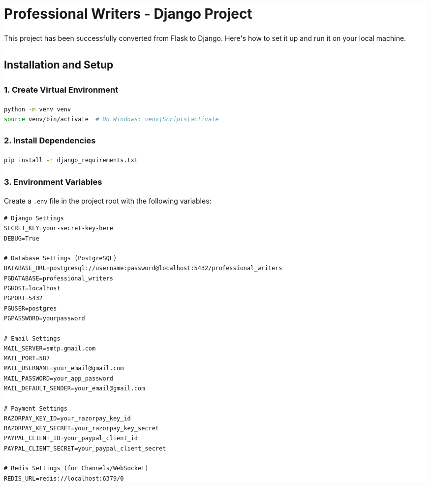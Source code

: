 # Professional Writers - Django Project

This project has been successfully converted from Flask to Django. Here's how to set it up and run it on your local machine.

## Installation and Setup

### 1. Create Virtual Environment
```bash
python -m venv venv
source venv/bin/activate  # On Windows: venv\Scripts\activate
```

### 2. Install Dependencies
```bash
pip install -r django_requirements.txt
```

### 3. Environment Variables
Create a `.env` file in the project root with the following variables:

```env
# Django Settings
SECRET_KEY=your-secret-key-here
DEBUG=True

# Database Settings (PostgreSQL)
DATABASE_URL=postgresql://username:password@localhost:5432/professional_writers
PGDATABASE=professional_writers
PGHOST=localhost
PGPORT=5432
PGUSER=postgres
PGPASSWORD=yourpassword

# Email Settings
MAIL_SERVER=smtp.gmail.com
MAIL_PORT=587
MAIL_USERNAME=your_email@gmail.com
MAIL_PASSWORD=your_app_password
MAIL_DEFAULT_SENDER=your_email@gmail.com

# Payment Settings
RAZORPAY_KEY_ID=your_razorpay_key_id
RAZORPAY_KEY_SECRET=your_razorpay_key_secret
PAYPAL_CLIENT_ID=your_paypal_client_id
PAYPAL_CLIENT_SECRET=your_paypal_client_secret

# Redis Settings (for Channels/WebSocket)
REDIS_URL=redis://localhost:6379/0
```

